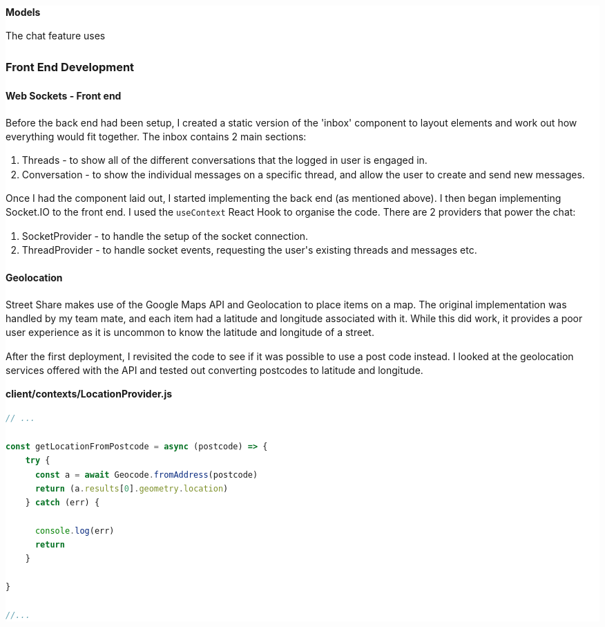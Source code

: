 **Models**

The chat feature uses 




### Front End Development

#### Web Sockets - Front end

Before the back end had been setup, I created a static version of the 'inbox' component to layout elements and work out how everything would fit together. The inbox contains 2 main sections:

1. Threads - to show all of the different conversations that the logged in user is engaged in.
2. Conversation - to show the individual messages on a specific thread, and allow the user to create and send new messages.

Once I had the component laid out, I started implementing the back end (as mentioned above). I then began implementing Socket.IO to the front end. I used the `useContext` React Hook to organise the code. There are 2 providers that power the chat:

1. SocketProvider - to handle the setup of the socket connection.
2. ThreadProvider - to handle socket events, requesting the user's existing threads and messages etc.  

#### Geolocation

Street Share makes use of the Google Maps API and Geolocation to place items on a map. The original implementation was handled by my team mate, and each item had a latitude and longitude associated with it. While this did work, it provides a poor user experience as it is uncommon to know the latitude and longitude of a street.

After the first deployment, I revisited the code to see if it was possible to use a post code instead. I looked at the geolocation services offered with the API and tested out converting postcodes to latitude and longitude.

**client/contexts/LocationProvider.js**

```js
// ...

const getLocationFromPostcode = async (postcode) => {
    try {
      const a = await Geocode.fromAddress(postcode)
      return (a.results[0].geometry.location)
    } catch (err) {

      console.log(err)
      return
    }

}
  
//...

```

